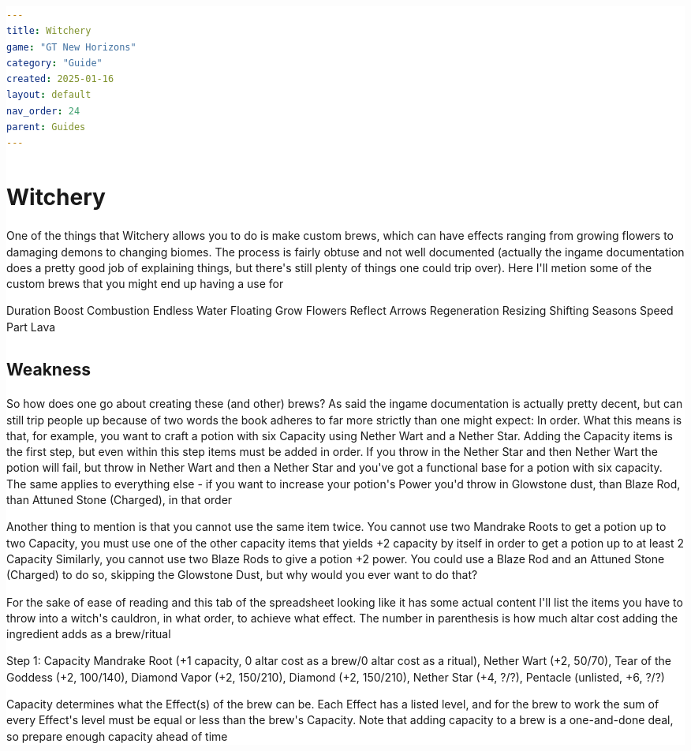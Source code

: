 ```yaml
---
title: Witchery
game: "GT New Horizons"
category: "Guide"
created: 2025-01-16
layout: default
nav_order: 24
parent: Guides
---
```


# Witchery

One of the things that Witchery allows you to do is make custom brews, which can have effects ranging from growing flowers to damaging demons to changing biomes. The process is fairly obtuse and not well documented (actually the ingame documentation does a pretty good job of explaining things, but there's still plenty of things one could trip over). Here I'll metion some of the custom brews that you might end up having a use for

Duration Boost Combustion Endless Water Floating Grow Flowers Reflect Arrows Regeneration Resizing Shifting Seasons Speed Part Lava

## Weakness

So how does one go about creating these (and other) brews? As said the ingame documentation is actually pretty decent, but can still trip people up because of two words the book adheres to far more strictly than one might expect: In order. What this means is that, for example, you want to craft a potion with six Capacity using Nether Wart and a Nether Star. Adding the Capacity items is the first step, but even within this step items must be added in order. If you throw in the Nether Star and then Nether Wart the potion will fail, but throw in Nether Wart and then a Nether Star and you've got a functional base for a potion with six capacity. The same applies to everything else - if you want to increase your potion's Power you'd throw in Glowstone dust, than Blaze Rod, than Attuned Stone (Charged), in that order

Another thing to mention is that you cannot use the same item twice. You cannot use two Mandrake Roots to get a potion up to two Capacity, you must use one of the other capacity items that yields +2 capacity by itself in order to get a potion up to at least 2 Capacity Similarly, you cannot use two Blaze Rods to give a potion +2 power. You could use a Blaze Rod and an Attuned Stone (Charged) to do so, skipping the Glowstone Dust, but why would you ever want to do that?

For the sake of ease of reading and this tab of the spreadsheet looking like it has some actual content I'll list the items you have to throw into a witch's cauldron, in what order, to achieve what effect. The number in parenthesis is how much altar cost adding the ingredient adds as a brew/ritual

Step 1: Capacity Mandrake Root (+1 capacity, 0 altar cost as a brew/0 altar cost as a ritual), Nether Wart (+2, 50/70), Tear of the Goddess (+2, 100/140), Diamond Vapor (+2, 150/210), Diamond (+2, 150/210), Nether Star (+4, ?/?), Pentacle (unlisted, +6, ?/?)

Capacity determines what the Effect(s) of the brew can be. Each Effect has a listed level, and for the brew to work the sum of every Effect's level must be equal or less than the brew's Capacity. Note that adding capacity to a brew is a one-and-done deal, so prepare enough capacity ahead of time
